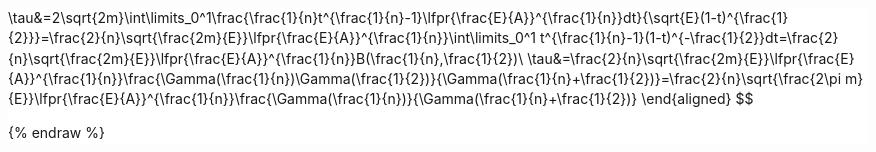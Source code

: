 \tau&=2\sqrt{2m}\int\limits_0^1\frac{\frac{1}{n}t^{\frac{1}{n}-1}\lfpr{\frac{E}{A}}^{\frac{1}{n}}dt}{\sqrt{E}(1-t)^{\frac{1}{2}}}=\frac{2}{n}\sqrt{\frac{2m}{E}}\lfpr{\frac{E}{A}}^{\frac{1}{n}}\int\limits_0^1 t^{\frac{1}{n}-1}(1-t)^{-\frac{1}{2}}dt=\frac{2}{n}\sqrt{\frac{2m}{E}}\lfpr{\frac{E}{A}}^{\frac{1}{n}}B(\frac{1}{n},\frac{1}{2})\\
\tau&=\frac{2}{n}\sqrt{\frac{2m}{E}}\lfpr{\frac{E}{A}}^{\frac{1}{n}}\frac{\Gamma(\frac{1}{n})\Gamma(\frac{1}{2})}{\Gamma(\frac{1}{n}+\frac{1}{2})}=\frac{2}{n}\sqrt{\frac{2\pi m}{E}}\lfpr{\frac{E}{A}}^{\frac{1}{n}}\frac{\Gamma(\frac{1}{n})}{\Gamma(\frac{1}{n}+\frac{1}{2})}
\end{aligned}
$$

{% endraw %}

